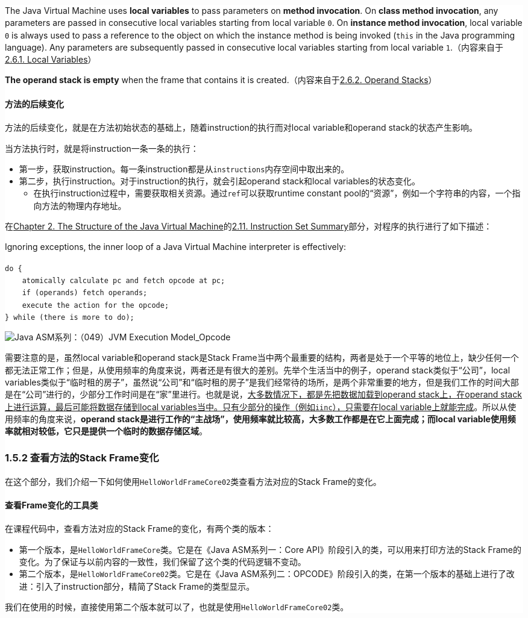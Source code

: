 The Java Virtual Machine uses **local variables** to pass parameters on **method invocation**. On **class method invocation**, any parameters are passed in consecutive local variables starting from local variable `0`. On **instance method invocation**, local variable `0` is always used to pass a reference to the object on which the instance method is being invoked (`this` in the Java programming language). Any parameters are subsequently passed in consecutive local variables starting from local variable `1`.（内容来自于[2.6.1. Local Variables](https://docs.oracle.com/javase/specs/jvms/se8/html/jvms-2.html#jvms-2.6.1)）

**The operand stack is empty** when the frame that contains it is created.（内容来自于[2.6.2. Operand Stacks](https://docs.oracle.com/javase/specs/jvms/se8/html/jvms-2.html#jvms-2.6.2)）

#### 方法的后续变化

方法的后续变化，就是在方法初始状态的基础上，随着instruction的执行而对local variable和operand stack的状态产生影响。

当方法执行时，就是将instruction一条一条的执行：

- 第一步，获取instruction。每一条instruction都是从`instructions`内存空间中取出来的。
- 第二步，执行instruction。对于instruction的执行，就会引起operand stack和local variables的状态变化。
  - 在执行instruction过程中，需要获取相关资源。通过`ref`可以获取runtime constant pool的“资源”，例如一个字符串的内容，一个指向方法的物理内存地址。

在[Chapter 2. The Structure of the Java Virtual Machine](https://docs.oracle.com/javase/specs/jvms/se8/html/jvms-2.html)的[2.11. Instruction Set Summary](https://docs.oracle.com/javase/specs/jvms/se8/html/jvms-2.html#jvms-2.11)部分，对程序的执行进行了如下描述：

Ignoring exceptions, the inner loop of a Java Virtual Machine interpreter is effectively:

```pseudocode
do {
    atomically calculate pc and fetch opcode at pc;
    if (operands) fetch operands;
    execute the action for the opcode;
} while (there is more to do);
```

![Java ASM系列：（049）JVM Execution Model_Opcode](https://s2.51cto.com/images/20210819/1629358156974803.png?x-oss-process=image/watermark,size_14,text_QDUxQ1RP5Y2a5a6i,color_FFFFFF,t_30,g_se,x_10,y_10,shadow_20,type_ZmFuZ3poZW5naGVpdGk=/format,webp/resize,m_fixed,w_1184)

需要注意的是，虽然local variable和operand stack是Stack Frame当中两个最重要的结构，两者是处于一个平等的地位上，缺少任何一个都无法正常工作；但是，从使用频率的角度来说，两者还是有很大的差别。先举个生活当中的例子，operand stack类似于“公司”，local variables类似于“临时租的房子”，虽然说“公司”和“临时租的房子”是我们经常待的场所，是两个非常重要的地方，但是我们工作的时间大部是在“公司”进行的，少部分工作时间是在“家”里进行。也就是说，<u>大多数情况下，都是先把数据加载到operand stack上，在operand stack上进行运算，最后可能将数据存储到local variables当中。只有少部分的操作（例如`iinc`），只需要在local variable上就能完成</u>。所以从使用频率的角度来说，**operand stack是进行工作的“主战场”，使用频率就比较高，大多数工作都是在它上面完成；而local variable使用频率就相对较低，它只是提供一个临时的数据存储区域**。

### 1.5.2 查看方法的Stack Frame变化

在这个部分，我们介绍一下如何使用`HelloWorldFrameCore02`类查看方法对应的Stack Frame的变化。

#### 查看Frame变化的工具类

在课程代码中，查看方法对应的Stack Frame的变化，有两个类的版本：

- 第一个版本，是`HelloWorldFrameCore`类。它是在《Java ASM系列一：Core API》阶段引入的类，可以用来打印方法的Stack Frame的变化。为了保证与以前内容的一致性，我们保留了这个类的代码逻辑不变动。
- 第二个版本，是`HelloWorldFrameCore02`类。它是在《Java ASM系列二：OPCODE》阶段引入的类，在第一个版本的基础上进行了改进：引入了instruction部分，精简了Stack Frame的类型显示。

我们在使用的时候，直接使用第二个版本就可以了，也就是使用`HelloWorldFrameCore02`类。
